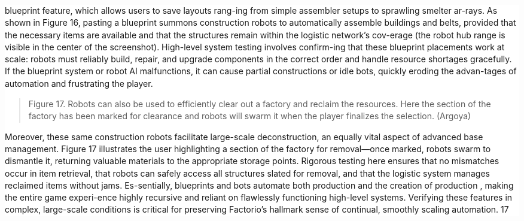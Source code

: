 blueprint feature, which allows users to save layouts rang-ing from simple assembler setups to sprawling smelter ar-rays. As shown in Figure 16, pasting a blueprint summons construction robots to automatically assemble buildings and belts, provided that the necessary items are available and that the structures remain within the logistic network’s cov-erage (the robot hub range is visible in the center of the screenshot). High-level system testing involves confirm-ing that these blueprint placements work at scale: robots must reliably build, repair, and upgrade components in the correct order and handle resource shortages gracefully. If the blueprint system or robot AI malfunctions, it can cause partial constructions or idle bots, quickly eroding the advan-tages of automation and frustrating the player.  

> Figure 17. Robots can also be used to efficiently clear out a factory and reclaim the resources. Here the section of the factory has been marked for clearance and robots will swarm it when the player finalizes the selection. (Argoya)

Moreover, these same construction robots facilitate large-scale deconstruction, an equally vital aspect of advanced base management. Figure 17 illustrates the user highlighting a section of the factory for removal—once marked, robots swarm to dismantle it, returning valuable materials to the appropriate storage points. Rigorous testing here ensures that no mismatches occur in item retrieval, that robots can safely access all structures slated for removal, and that the logistic system manages reclaimed items without jams. Es-sentially, blueprints and bots automate both production and the creation of production , making the entire game experi-ence highly recursive and reliant on flawlessly functioning high-level systems. Verifying these features in complex, large-scale conditions is critical for preserving Factorio’s hallmark sense of continual, smoothly scaling automation. 17
